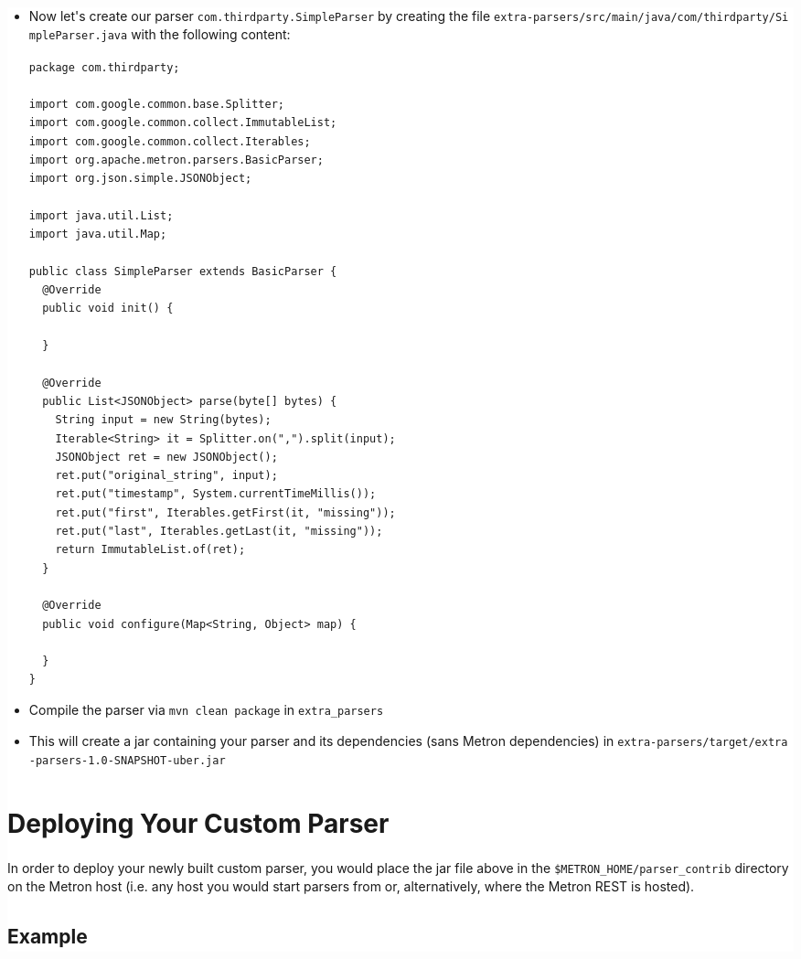 * Now let's create our parser  `com.thirdparty.SimpleParser` by creating the file `extra-parsers/src/main/java/com/thirdparty/SimpleParser.java` with the following content:
  ```
  package com.thirdparty;

  import com.google.common.base.Splitter;
  import com.google.common.collect.ImmutableList;
  import com.google.common.collect.Iterables;
  import org.apache.metron.parsers.BasicParser;
  import org.json.simple.JSONObject;

  import java.util.List;
  import java.util.Map;

  public class SimpleParser extends BasicParser {
    @Override
    public void init() {

    }

    @Override
    public List<JSONObject> parse(byte[] bytes) {
      String input = new String(bytes);
      Iterable<String> it = Splitter.on(",").split(input);
      JSONObject ret = new JSONObject();
      ret.put("original_string", input);
      ret.put("timestamp", System.currentTimeMillis());
      ret.put("first", Iterables.getFirst(it, "missing"));
      ret.put("last", Iterables.getLast(it, "missing"));
      return ImmutableList.of(ret);
    }

    @Override
    public void configure(Map<String, Object> map) {

    }
  }
  ```
* Compile the parser via `mvn clean package` in `extra_parsers`

* This will create a jar containing your parser and its dependencies (sans Metron dependencies) in `extra-parsers/target/extra-parsers-1.0-SNAPSHOT-uber.jar`

# Deploying Your Custom Parser

In order to deploy your newly built custom parser, you would place the jar file above in the `$METRON_HOME/parser_contrib` directory on the Metron host (i.e. any host you would start parsers from or, alternatively, where the Metron REST is hosted).

## Example
